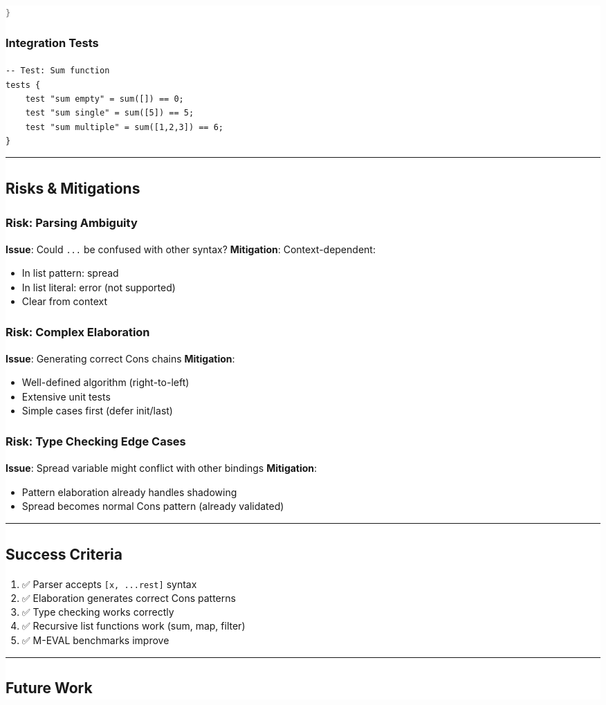 ```go
}
```

### Integration Tests

```ailang
-- Test: Sum function
tests {
    test "sum empty" = sum([]) == 0;
    test "sum single" = sum([5]) == 5;
    test "sum multiple" = sum([1,2,3]) == 6;
}
```

---

## Risks & Mitigations

### Risk: Parsing Ambiguity
**Issue**: Could `...` be confused with other syntax?
**Mitigation**: Context-dependent:
- In list pattern: spread
- In list literal: error (not supported)
- Clear from context

### Risk: Complex Elaboration
**Issue**: Generating correct Cons chains
**Mitigation**:
- Well-defined algorithm (right-to-left)
- Extensive unit tests
- Simple cases first (defer init/last)

### Risk: Type Checking Edge Cases
**Issue**: Spread variable might conflict with other bindings
**Mitigation**:
- Pattern elaboration already handles shadowing
- Spread becomes normal Cons pattern (already validated)

---

## Success Criteria

1. ✅ Parser accepts `[x, ...rest]` syntax
2. ✅ Elaboration generates correct Cons patterns
3. ✅ Type checking works correctly
4. ✅ Recursive list functions work (sum, map, filter)
5. ✅ M-EVAL benchmarks improve

---

## Future Work
